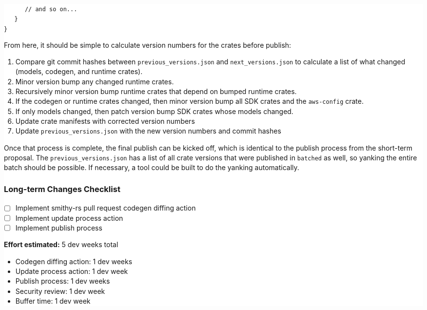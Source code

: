 ```json5
      // and so on...
   }
}
```

From here, it should be simple to calculate version numbers for the crates before publish:

1. Compare git commit hashes between `previous_versions.json` and `next_versions.json` to calculate a list
   of what changed (models, codegen, and runtime crates).
2. Minor version bump any changed runtime crates.
3. Recursively minor version bump runtime crates that depend on bumped runtime crates.
4. If the codegen or runtime crates changed, then minor version bump all SDK crates and the `aws-config` crate.
5. If only models changed, then patch version bump SDK crates whose models changed.
6. Update crate manifests with corrected version numbers
7. Update `previous_versions.json` with the new version numbers and commit hashes

Once that process is complete, the final publish can be kicked off, which is identical to the publish
process from the short-term proposal. The `previous_versions.json` has a list of all crate versions that were
published in `batched` as well, so yanking the entire batch should be possible. If necessary, a tool could be
built to do the yanking automatically.

### Long-term Changes Checklist

- [ ] Implement smithy-rs pull request codegen diffing action
- [ ] Implement update process action
- [ ] Implement publish process

**Effort estimated:** 5 dev weeks total
- Codegen diffing action: 1 dev weeks
- Update process action: 1 dev week
- Publish process: 1 dev weeks
- Security review: 1 dev week
- Buffer time: 1 dev week
